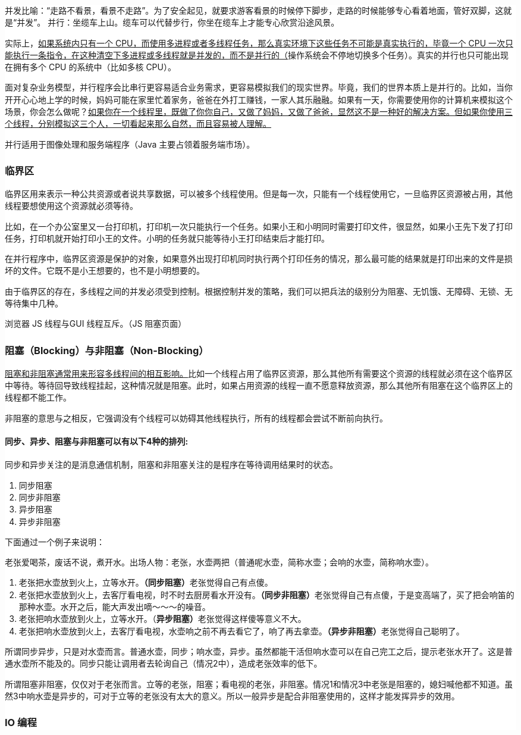 并发比喻：“走路不看景，看景不走路”。为了安全起见，就要求游客看景的时候停下脚步，走路的时候能够专心看着地面，管好双脚，这就是“并发”。
并行：坐缆车上山。缆车可以代替步行，你坐在缆车上才能专心欣赏沿途风景。

实际上，<u>如果系统内只有一个 CPU，而使用多进程或者多线程任务，那么真实环境下这些任务不可能是真实执行的，毕竟一个 CPU 一次只能执行一条指令，在这种清空下多进程或多线程就是并发的，而不是并行的（</u>操作系统会不停地切换多个任务）。真实的并行也只可能出现在拥有多个 CPU 的系统中（比如多核 CPU）。

面对复杂业务模型，并行程序会比串行更容易适合业务需求，更容易模拟我们的现实世界。毕竟，我们的世界本质上是并行的。比如，当你开开心心地上学的时候，妈妈可能在家里忙着家务，爸爸在外打工赚钱，一家人其乐融融。如果有一天，你需要使用你的计算机来模拟这个场景，你会怎么做呢？<u>如果你在一个线程里，既做了你你自己，又做了妈妈，又做了爸爸，显然这不是一种好的解决方案。但如果你使用三个线程，分别模拟这三个人，一切看起来那么自然，而且容易被人理解。</u>

并行适用于图像处理和服务端程序（Java 主要占领着服务端市场）。

### 临界区

临界区用来表示一种公共资源或者说共享数据，可以被多个线程使用。但是每一次，只能有一个线程使用它，一旦临界区资源被占用，其他线程要想使用这个资源就必须等待。

比如，在一个办公室里又一台打印机，打印机一次只能执行一个任务。如果小王和小明同时需要打印文件，很显然，如果小王先下发了打印任务，打印机就开始打印小王的文件。小明的任务就只能等待小王打印结束后才能打印。

在并行程序中，临界区资源是保护的对象，如果意外出现打印机同时执行两个打印任务的情况，那么最可能的结果就是打印出来的文件是损坏的文件。它既不是小王想要的，也不是小明想要的。

由于临界区的存在，多线程之间的并发必须受到控制。根据控制并发的策略，我们可以把兵法的级别分为阻塞、无饥饿、无障碍、无锁、无等待集中几种。

浏览器 JS 线程与GUI 线程互斥。（JS 阻塞页面）

### 阻塞（Blocking）与非阻塞（Non-Blocking）

<u>阻塞和非阻塞通常用来形容多线程间的相互影响。</u>比如一个线程占用了临界区资源，那么其他所有需要这个资源的线程就必须在这个临界区中等待。等待回导致线程挂起，这种情况就是阻塞。此时，如果占用资源的线程一直不愿意释放资源，那么其他所有阻塞在这个临界区上的线程都不能工作。

非阻塞的意思与之相反，它强调没有个线程可以妨碍其他线程执行，所有的线程都会尝试不断前向执行。

####  同步、异步、阻塞与非阻塞可以有以下4种的排列:

同步和异步关注的是消息通信机制，阻塞和非阻塞关注的是程序在等待调用结果时的状态。

1. 同步阻塞
2. 同步非阻塞
3. 异步阻塞
4. 异步非阻塞

下面通过一个例子来说明：

老张爱喝茶，废话不说，煮开水。出场人物：老张，水壶两把（普通呢水壶，简称水壶；会响的水壶，简称响水壶）。
1. 老张把水壶放到火上，立等水开。<strong>（同步阻塞）</strong>老张觉得自己有点傻。
2. 老张把水壶放到火上，去客厅看电视，时不时去厨房看水开没有。<strong>（同步非阻塞）</strong>老张觉得自己有点傻，于是变高端了，买了把会响笛的那种水壶。水开之后，能大声发出嘀～～～的噪音。
3. 老张把响水壶放到火上，立等水开。（<strong>异步阻塞）</strong>老张觉得这样傻等意义不大。
4. 老张把响水壶放到火上，去客厅看电视，水壶响之前不再去看它了，响了再去拿壶。<strong>（异步非阻塞）</strong>老张觉得自己聪明了。

所谓同步异步，只是对水壶而言。普通水壶，同步；响水壶，异步。虽然都能干活但响水壶可以在自己完工之后，提示老张水开了。这是普通水壶所不能及的。同步只能让调用者去轮询自己（情况2中），造成老张效率的低下。

所谓阻塞非阻塞，仅仅对于老张而言。立等的老张，阻塞；看电视的老张，非阻塞。情况1和情况3中老张是阻塞的，媳妇喊他都不知道。虽然3中响水壶是异步的，可对于立等的老张没有太大的意义。所以一般异步是配合非阻塞使用的，这样才能发挥异步的效用。

### IO 编程

